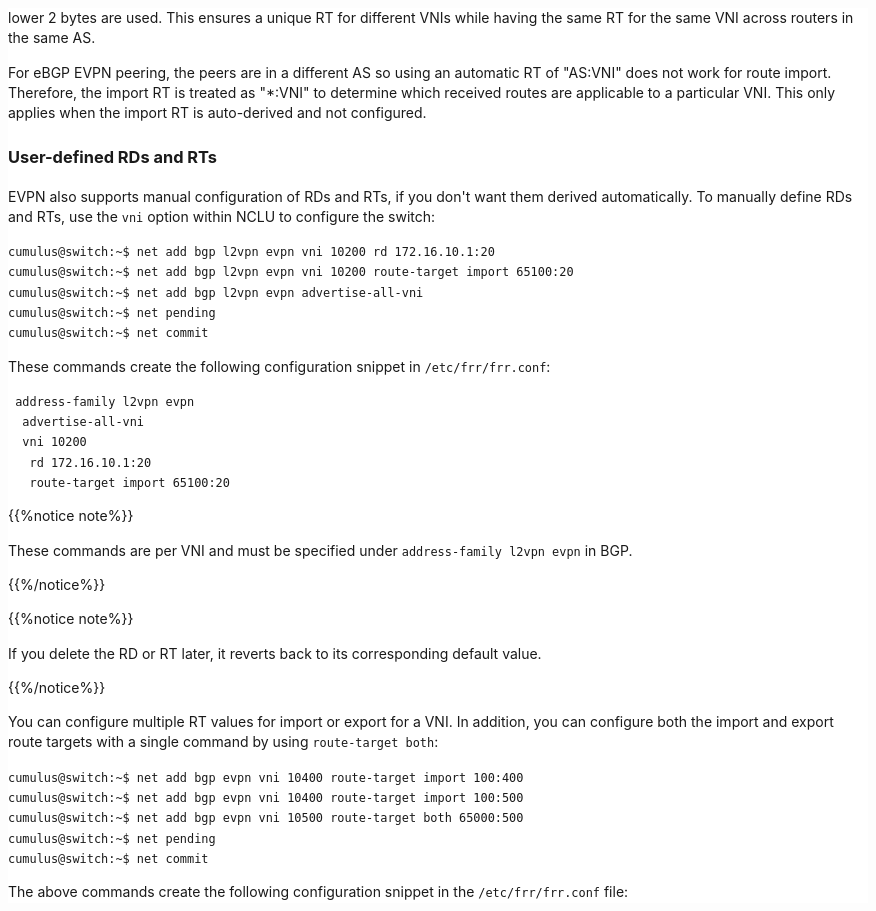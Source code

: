 lower 2 bytes are used. This ensures a unique RT for different VNIs
while having the same RT for the same VNI across routers in the same AS.

For eBGP EVPN peering, the peers are in a different AS so using an
automatic RT of "AS:VNI" does not work for route import. Therefore, the
import RT is treated as "\*:VNI" to determine which received routes are
applicable to a particular VNI. This only applies when the import RT is
auto-derived and not configured.

### <span>User-defined RDs and RTs</span>

EVPN also supports manual configuration of RDs and RTs, if you don't
want them derived automatically. To manually define RDs and RTs, use the
`vni` option within NCLU to configure the switch:

    cumulus@switch:~$ net add bgp l2vpn evpn vni 10200 rd 172.16.10.1:20
    cumulus@switch:~$ net add bgp l2vpn evpn vni 10200 route-target import 65100:20
    cumulus@switch:~$ net add bgp l2vpn evpn advertise-all-vni
    cumulus@switch:~$ net pending
    cumulus@switch:~$ net commit

These commands create the following configuration snippet in
`/etc/frr/frr.conf`:

``` 
 address-family l2vpn evpn
  advertise-all-vni
  vni 10200
   rd 172.16.10.1:20
   route-target import 65100:20
```

{{%notice note%}}

These commands are per VNI and must be specified under `address-family
l2vpn evpn` in BGP.

{{%/notice%}}

{{%notice note%}}

If you delete the RD or RT later, it reverts back to its corresponding
default value.

{{%/notice%}}

You can configure multiple RT values for import or export for a VNI. In
addition, you can configure both the import and export route targets
with a single command by using `route-target both`:

    cumulus@switch:~$ net add bgp evpn vni 10400 route-target import 100:400
    cumulus@switch:~$ net add bgp evpn vni 10400 route-target import 100:500
    cumulus@switch:~$ net add bgp evpn vni 10500 route-target both 65000:500
    cumulus@switch:~$ net pending
    cumulus@switch:~$ net commit

The above commands create the following configuration snippet in the
`/etc/frr/frr.conf` file:
